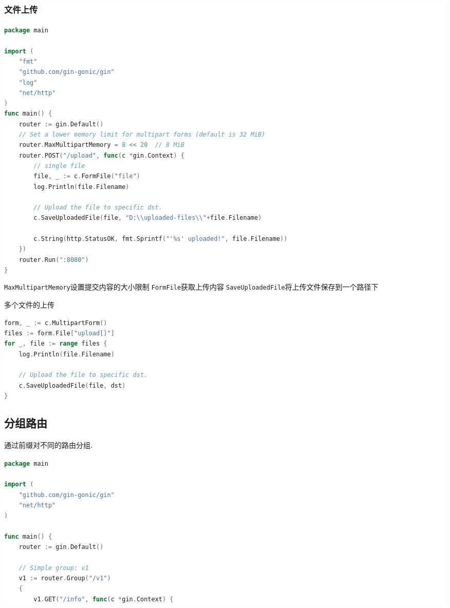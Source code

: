 ### 文件上传

```go
package main

import (
    "fmt"
    "github.com/gin-gonic/gin"
    "log"
    "net/http"
)
func main() {
    router := gin.Default()
    // Set a lower memory limit for multipart forms (default is 32 MiB)
    router.MaxMultipartMemory = 8 << 20  // 8 MiB
    router.POST("/upload", func(c *gin.Context) {
        // single file
        file, _ := c.FormFile("file")
        log.Println(file.Filename)

        // Upload the file to specific dst.
        c.SaveUploadedFile(file, "D:\\uploaded-files\\"+file.Filename)

        c.String(http.StatusOK, fmt.Sprintf("'%s' uploaded!", file.Filename))
    })
    router.Run(":8080")
}

```

`MaxMultipartMemory`设置提交内容的大小限制
`FormFile`获取上传内容
`SaveUploadedFile`将上传文件保存到一个路径下

多个文件的上传

```go
form, _ := c.MultipartForm()
files := form.File["upload[]"]
for _, file := range files {
    log.Println(file.Filename)

    // Upload the file to specific dst.
    c.SaveUploadedFile(file, dst)
}
```

## 分组路由

通过前缀对不同的路由分组.

``` go
package main

import (
    "github.com/gin-gonic/gin"
    "net/http"
)

func main() {
    router := gin.Default()

    // Simple group: v1
    v1 := router.Group("/v1")
    {
        v1.GET("/info", func(c *gin.Context) {
```